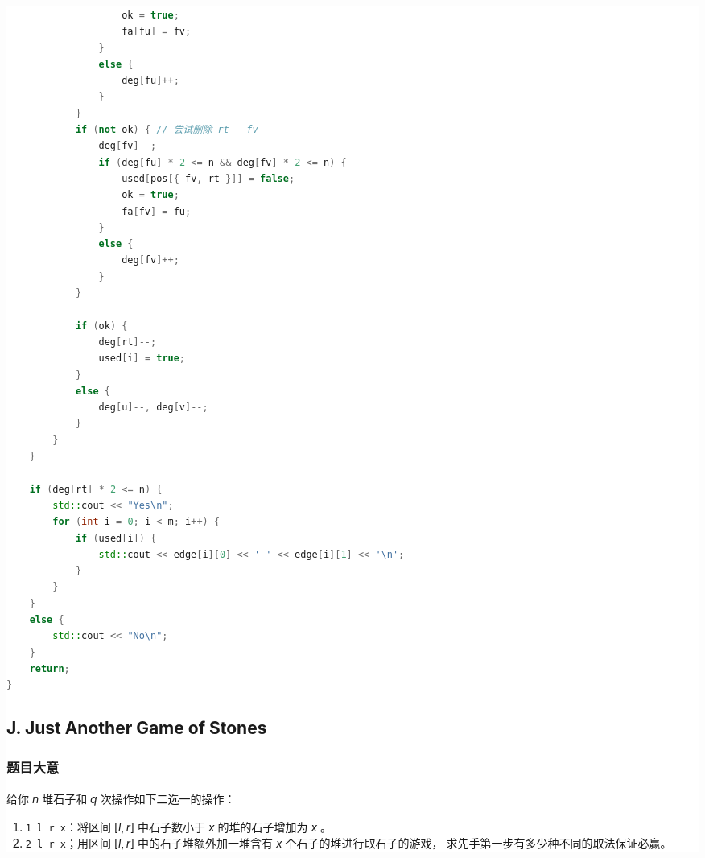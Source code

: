 ```cpp
                    ok = true;
                    fa[fu] = fv;
                }
                else {
                    deg[fu]++;
                }
            }
            if (not ok) { // 尝试删除 rt - fv
                deg[fv]--;
                if (deg[fu] * 2 <= n && deg[fv] * 2 <= n) {
                    used[pos[{ fv, rt }]] = false;
                    ok = true;
                    fa[fv] = fu;
                }
                else {
                    deg[fv]++;
                }
            }

            if (ok) {
                deg[rt]--;
                used[i] = true;
            }
            else {
                deg[u]--, deg[v]--;
            }
        }
    }

    if (deg[rt] * 2 <= n) {
        std::cout << "Yes\n";
        for (int i = 0; i < m; i++) {
            if (used[i]) {
                std::cout << edge[i][0] << ' ' << edge[i][1] << '\n';
            }
        }
    }
    else {
        std::cout << "No\n";
    }
    return;
}
```

## J. Just Another Game of Stones

### 题目大意

给你 $n$ 堆石子和 $q$ 次操作如下二选一的操作：
1. ``1 l r x``：将区间 $[l, r]$ 中石子数小于 $x$ 的堆的石子增加为 $x$ 。
2. ``2 l r x``；用区间 $[l, r]$ 中的石子堆额外加一堆含有 $x$ 个石子的堆进行取石子的游戏， 求先手第一步有多少种不同的取法保证必赢。
